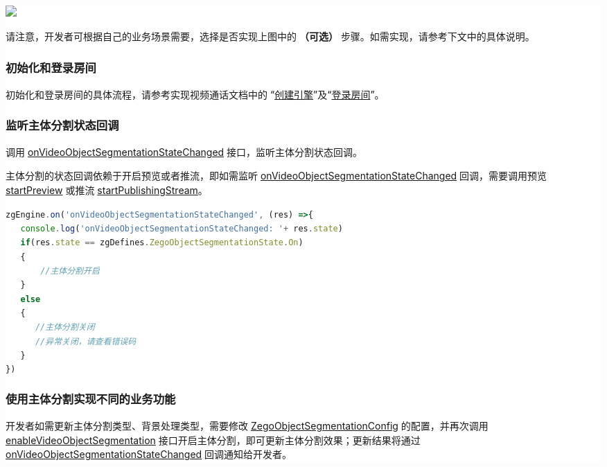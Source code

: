 

<Frame width="512" height="auto" caption=""><img src="https://doc-media.zego.im/sdk-doc/Pics/subject_segmentation/subject_segmentation_electron.png" /></Frame>

请注意，开发者可根据自己的业务场景需要，选择是否实现上图中的 **（可选）** 步骤。如需实现，请参考下文中的具体说明。

### 初始化和登录房间

初始化和登录房间的具体流程，请参考实现视频通话文档中的 “[创建引擎](https://doc-zh.zego.im/article/21036#createEngine)”及“[登录房间](https://doc-zh.zego.im/article/21036#loginRoom)”。

### 监听主体分割状态回调

调用 [onVideoObjectSegmentationStateChanged](https://doc-zh.zego.im/article/21397#onVideoObjectSegmentationStateChanged) 接口，监听主体分割状态回调。

<Warning title="注意">


主体分割的状态回调依赖于开启预览或者推流，即如需监听 [onVideoObjectSegmentationStateChanged](https://doc-zh.zego.im/article/21397#onVideoObjectSegmentationStateChanged) 回调，需要调用预览 [startPreview](https://doc-zh.zego.im/article/api?doc=Express_Video_SDK_API~javascript_electron~class~ZegoExpressEngine#start-preview) 或推流 [startPublishingStream](https://doc-zh.zego.im/article/api?doc=Express_Video_SDK_API~javascript_electron~class~ZegoExpressEngine#start-publishing-stream)。

</Warning>



```js
zgEngine.on('onVideoObjectSegmentationStateChanged', (res) =>{
   console.log('onVideoObjectSegmentationStateChanged: '+ res.state)
   if(res.state == zgDefines.ZegoObjectSegmentationState.On)
   {
       //主体分割开启
   }
   else
   {
      //主体分割关闭
      //异常关闭，请查看错误码
   }
})
```

### 使用主体分割实现不同的业务功能

<Warning title="注意">


开发者如需更新主体分割类型、背景处理类型，需要修改 [ZegoObjectSegmentationConfig](https://doc-zh.zego.im/article/api?doc=Express_Video_SDK_API~javascript_electron~struct~ZegoObjectSegmentationConfig) 的配置，并再次调用 [enableVideoObjectSegmentation](https://doc-zh.zego.im/article/api?doc=Express_Video_SDK_API~javascript_electron~class~ZegoExpressEngine#enable-video-object-segmentation) 接口开启主体分割，即可更新主体分割效果；更新结果将通过 [onVideoObjectSegmentationStateChanged](https://doc-zh.zego.im/article/21397#onVideoObjectSegmentationStateChanged) 回调通知给开发者。

</Warning>
